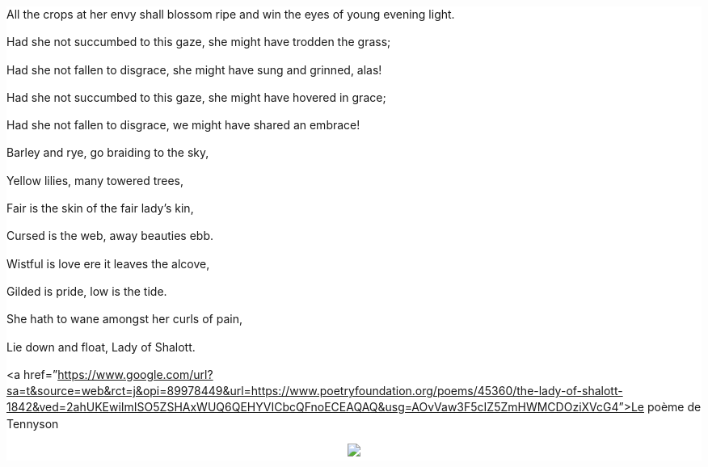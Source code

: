All the crops at her envy shall blossom ripe and win the eyes of young evening light.

Had she not succumbed to this gaze, she might have trodden the grass;

Had she not fallen to disgrace, she might have sung and grinned, alas!

Had she not succumbed to this gaze, she might have hovered in grace;

Had she not fallen to disgrace, we might have shared an embrace!


Barley and rye, go braiding to the sky,

Yellow lilies, many towered trees,

Fair is the skin of the fair lady’s kin,

Cursed is the web, away beauties ebb.


Wistful is love ere it leaves the alcove,

Gilded is pride, low is the tide.

She hath to wane amongst her curls of pain,

Lie down and float, Lady of Shalott.

 <a href=”https://www.google.com/url?sa=t&source=web&rct=j&opi=89978449&url=https://www.poetryfoundation.org/poems/45360/the-lady-of-shalott-1842&ved=2ahUKEwiImISO5ZSHAxWUQ6QEHYVICbcQFnoECEAQAQ&usg=AOvVaw3F5cIZ5ZmHWMCDOziXVcG4”>Le poème de Tennyson</a> 

<p align="center">
  <img src="https://upload.wikimedia.org/wikipedia/commons/a/a0/John_Atkinson_Grimshaw_-_%22The_Lady_of_Shalott%22_-_Google_Art_Project.jpg" width="100%"/>
</p>

<iframe width="560" height="315" src="https://www.youtube.com/embed/Ho8vpJz2kZU?si=HarKb88mPt21QyGY" title="YouTube video player" frameborder="0" allow="accelerometer; autoplay; clipboard-write; encrypted-media; gyroscope; picture-in-picture; web-share" referrerpolicy="strict-origin-when-cross-origin" allowfullscreen></iframe>
